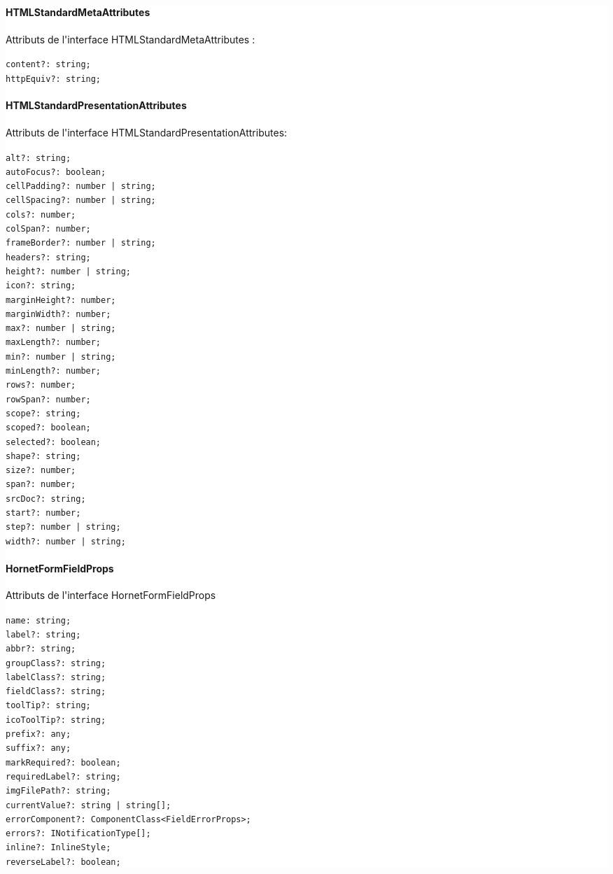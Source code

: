#### HTMLStandardMetaAttributes

Attributs de l'interface HTMLStandardMetaAttributes :

    content?: string;
    httpEquiv?: string;

#### HTMLStandardPresentationAttributes

Attributs de l'interface HTMLStandardPresentationAttributes:

    alt?: string;
    autoFocus?: boolean;
    cellPadding?: number | string;
    cellSpacing?: number | string;
    cols?: number;
    colSpan?: number;
    frameBorder?: number | string;
    headers?: string;
    height?: number | string;
    icon?: string;
    marginHeight?: number;
    marginWidth?: number;
    max?: number | string;
    maxLength?: number;
    min?: number | string;
    minLength?: number;
    rows?: number;
    rowSpan?: number;
    scope?: string;
    scoped?: boolean;
    selected?: boolean;
    shape?: string;
    size?: number;
    span?: number;
    srcDoc?: string;
    start?: number;
    step?: number | string;
    width?: number | string;

#### HornetFormFieldProps
Attributs de l'interface HornetFormFieldProps

    name: string;
    label?: string;
    abbr?: string;
    groupClass?: string;
    labelClass?: string;
    fieldClass?: string;
    toolTip?: string;
    icoToolTip?: string;
    prefix?: any;
    suffix?: any;
    markRequired?: boolean;
    requiredLabel?: string;
    imgFilePath?: string;
    currentValue?: string | string[];
    errorComponent?: ComponentClass<FieldErrorProps>;
    errors?: INotificationType[];
    inline?: InlineStyle;
    reverseLabel?: boolean;
